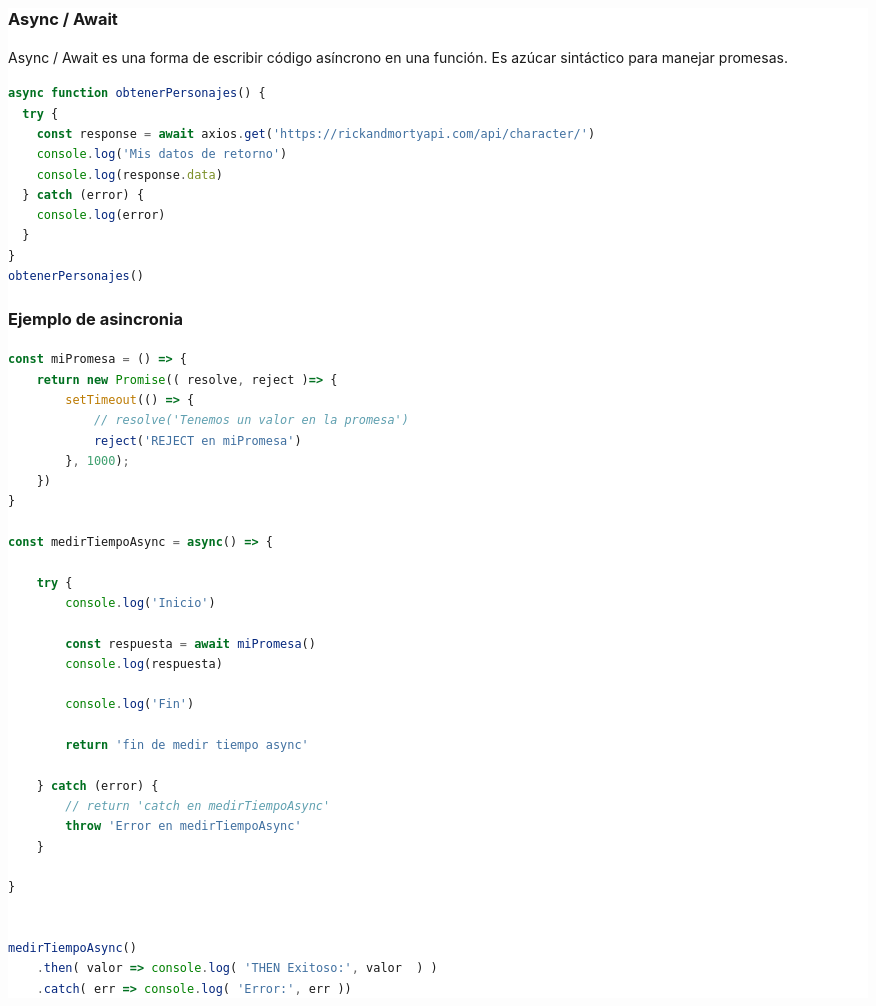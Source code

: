 ### Async / Await
Async / Await es una forma de escribir código asíncrono en una función. Es azúcar sintáctico para manejar promesas.

```js
async function obtenerPersonajes() {
  try {
    const response = await axios.get('https://rickandmortyapi.com/api/character/')
    console.log('Mis datos de retorno')
    console.log(response.data)
  } catch (error) {
    console.log(error)
  }
}
obtenerPersonajes()
```

### Ejemplo de asincronia

```js
const miPromesa = () => {
    return new Promise(( resolve, reject )=> {
        setTimeout(() => {
            // resolve('Tenemos un valor en la promesa')
            reject('REJECT en miPromesa')
        }, 1000);
    })
}

const medirTiempoAsync = async() => {

    try {
        console.log('Inicio')

        const respuesta = await miPromesa()
        console.log(respuesta)

        console.log('Fin')

        return 'fin de medir tiempo async'

    } catch (error) {
        // return 'catch en medirTiempoAsync'
        throw 'Error en medirTiempoAsync'
    }
    
}


medirTiempoAsync()
    .then( valor => console.log( 'THEN Exitoso:', valor  ) )
    .catch( err => console.log( 'Error:', err ))

```
